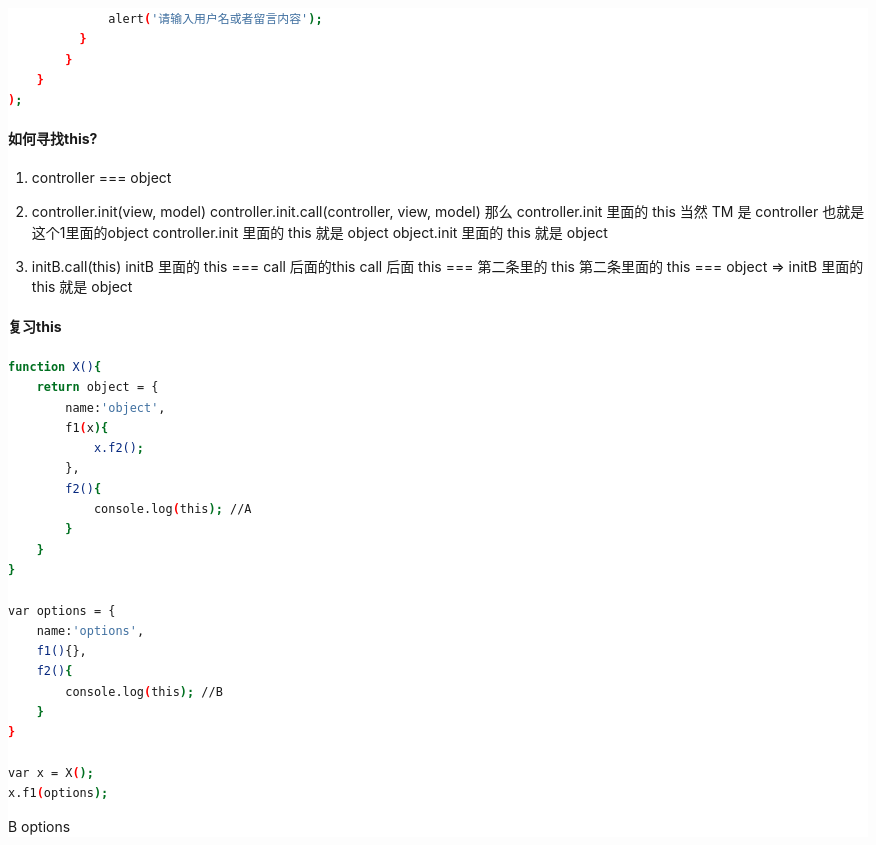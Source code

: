 ``` bash
              alert('请输入用户名或者留言内容');
          }
        }
    }
);
```

#### 如何寻找this?


 1. controller === object
 
 2. controller.init(view, model)
    controller.init.call(controller, view, model)
    那么 controller.init 里面的 this 当然 TM 是 controller
    也就是这个1里面的object
    controller.init 里面的 this 就是 object
    object.init 里面的 this 就是 object

3.  initB.call(this)
    initB 里面的 this === call 后面的this
    call 后面 this === 第二条里的 this
    第二条里面的 this === object
    => initB 里面的 this 就是 object

#### 复习this

``` bash
function X(){
    return object = {
        name:'object',
        f1(x){
            x.f2();
        },
        f2(){
            console.log(this); //A
        }
    }
}

var options = {
    name:'options',
    f1(){},
    f2(){
        console.log(this); //B
    }
}

var x = X();
x.f1(options);
```

B options
